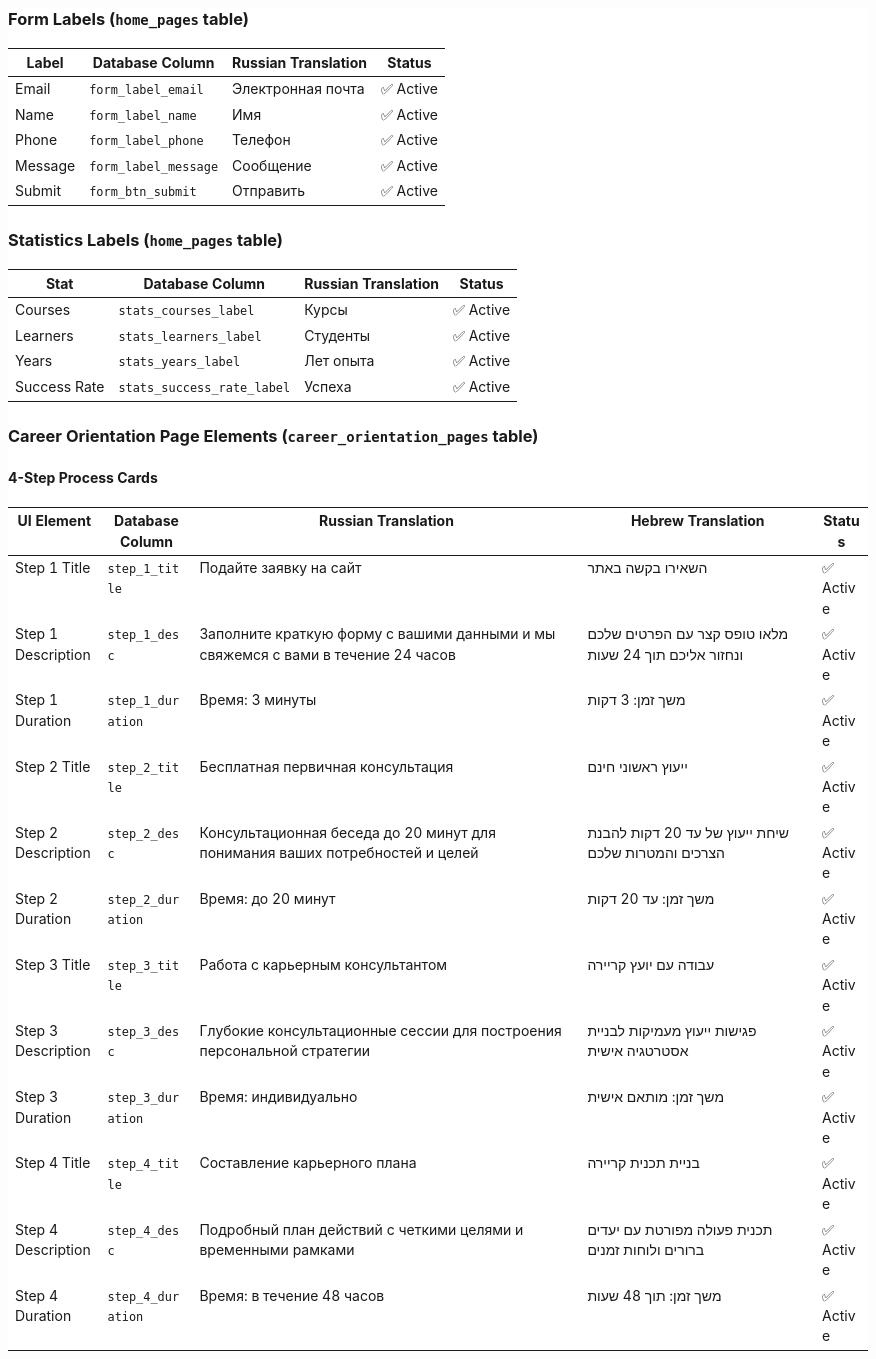 ### Form Labels (`home_pages` table)

| Label | Database Column | Russian Translation | Status |
|-------|-----------------|-------------------|---------|
| Email | `form_label_email` | Электронная почта | ✅ Active |
| Name | `form_label_name` | Имя | ✅ Active |
| Phone | `form_label_phone` | Телефон | ✅ Active |
| Message | `form_label_message` | Сообщение | ✅ Active |
| Submit | `form_btn_submit` | Отправить | ✅ Active |

### Statistics Labels (`home_pages` table)

| Stat | Database Column | Russian Translation | Status |
|------|-----------------|-------------------|---------|
| Courses | `stats_courses_label` | Курсы | ✅ Active |
| Learners | `stats_learners_label` | Студенты | ✅ Active |
| Years | `stats_years_label` | Лет опыта | ✅ Active |
| Success Rate | `stats_success_rate_label` | Успеха | ✅ Active |

### Career Orientation Page Elements (`career_orientation_pages` table)

#### 4-Step Process Cards

| UI Element | Database Column | Russian Translation | Hebrew Translation | Status |
|------------|-----------------|-------------------|-------------------|---------|
| Step 1 Title | `step_1_title` | Подайте заявку на сайт | השאירו בקשה באתר | ✅ Active |
| Step 1 Description | `step_1_desc` | Заполните краткую форму с вашими данными и мы свяжемся с вами в течение 24 часов | מלאו טופס קצר עם הפרטים שלכם ונחזור אליכם תוך 24 שעות | ✅ Active |
| Step 1 Duration | `step_1_duration` | Время: 3 минуты | משך זמן: 3 דקות | ✅ Active |
| Step 2 Title | `step_2_title` | Бесплатная первичная консультация | ייעוץ ראשוני חינם | ✅ Active |
| Step 2 Description | `step_2_desc` | Консультационная беседа до 20 минут для понимания ваших потребностей и целей | שיחת ייעוץ של עד 20 דקות להבנת הצרכים והמטרות שלכם | ✅ Active |
| Step 2 Duration | `step_2_duration` | Время: до 20 минут | משך זמן: עד 20 דקות | ✅ Active |
| Step 3 Title | `step_3_title` | Работа с карьерным консультантом | עבודה עם יועץ קריירה | ✅ Active |
| Step 3 Description | `step_3_desc` | Глубокие консультационные сессии для построения персональной стратегии | פגישות ייעוץ מעמיקות לבניית אסטרטגיה אישית | ✅ Active |
| Step 3 Duration | `step_3_duration` | Время: индивидуально | משך זמן: מותאם אישית | ✅ Active |
| Step 4 Title | `step_4_title` | Составление карьерного плана | בניית תכנית קריירה | ✅ Active |
| Step 4 Description | `step_4_desc` | Подробный план действий с четкими целями и временными рамками | תכנית פעולה מפורטת עם יעדים ברורים ולוחות זמנים | ✅ Active |
| Step 4 Duration | `step_4_duration` | Время: в течение 48 часов | משך זמן: תוך 48 שעות | ✅ Active |

